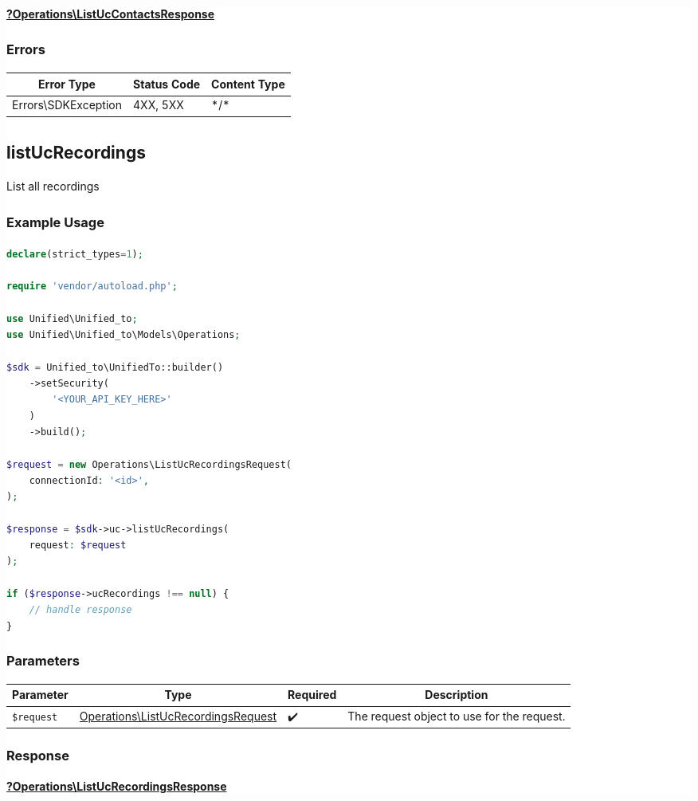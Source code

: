 **[?Operations\ListUcContactsResponse](../../Models/Operations/ListUcContactsResponse.md)**

### Errors

| Error Type          | Status Code         | Content Type        |
| ------------------- | ------------------- | ------------------- |
| Errors\SDKException | 4XX, 5XX            | \*/\*               |

## listUcRecordings

List all recordings

### Example Usage


```php
declare(strict_types=1);

require 'vendor/autoload.php';

use Unified\Unified_to;
use Unified\Unified_to\Models\Operations;

$sdk = Unified_to\UnifiedTo::builder()
    ->setSecurity(
        '<YOUR_API_KEY_HERE>'
    )
    ->build();

$request = new Operations\ListUcRecordingsRequest(
    connectionId: '<id>',
);

$response = $sdk->uc->listUcRecordings(
    request: $request
);

if ($response->ucRecordings !== null) {
    // handle response
}
```

### Parameters

| Parameter                                                                                | Type                                                                                     | Required                                                                                 | Description                                                                              |
| ---------------------------------------------------------------------------------------- | ---------------------------------------------------------------------------------------- | ---------------------------------------------------------------------------------------- | ---------------------------------------------------------------------------------------- |
| `$request`                                                                               | [Operations\ListUcRecordingsRequest](../../Models/Operations/ListUcRecordingsRequest.md) | :heavy_check_mark:                                                                       | The request object to use for the request.                                               |

### Response

**[?Operations\ListUcRecordingsResponse](../../Models/Operations/ListUcRecordingsResponse.md)**
